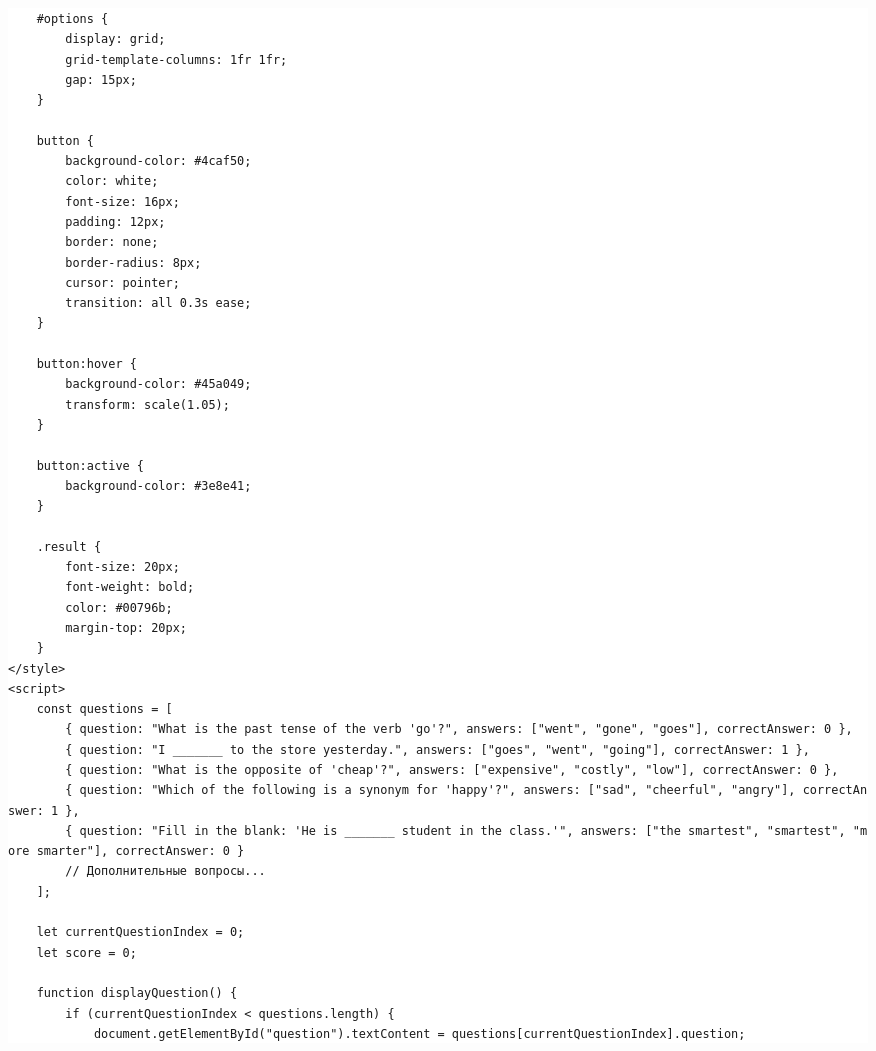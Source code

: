         #options {
            display: grid;
            grid-template-columns: 1fr 1fr;
            gap: 15px;
        }

        button {
            background-color: #4caf50;
            color: white;
            font-size: 16px;
            padding: 12px;
            border: none;
            border-radius: 8px;
            cursor: pointer;
            transition: all 0.3s ease;
        }

        button:hover {
            background-color: #45a049;
            transform: scale(1.05);
        }

        button:active {
            background-color: #3e8e41;
        }

        .result {
            font-size: 20px;
            font-weight: bold;
            color: #00796b;
            margin-top: 20px;
        }
    </style>
    <script>
        const questions = [
            { question: "What is the past tense of the verb 'go'?", answers: ["went", "gone", "goes"], correctAnswer: 0 },
            { question: "I _______ to the store yesterday.", answers: ["goes", "went", "going"], correctAnswer: 1 },
            { question: "What is the opposite of 'cheap'?", answers: ["expensive", "costly", "low"], correctAnswer: 0 },
            { question: "Which of the following is a synonym for 'happy'?", answers: ["sad", "cheerful", "angry"], correctAnswer: 1 },
            { question: "Fill in the blank: 'He is _______ student in the class.'", answers: ["the smartest", "smartest", "more smarter"], correctAnswer: 0 }
            // Дополнительные вопросы...
        ];

        let currentQuestionIndex = 0;
        let score = 0;

        function displayQuestion() {
            if (currentQuestionIndex < questions.length) {
                document.getElementById("question").textContent = questions[currentQuestionIndex].question;
